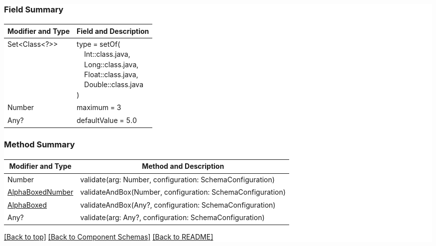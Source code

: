 ### Field Summary
| Modifier and Type | Field and Description |
| ----------------- | ---------------------- |
| Set<Class<?>> | type = setOf(<br/>&nbsp;&nbsp;&nbsp;&nbsp;Int::class.java,<br/>&nbsp;&nbsp;&nbsp;&nbsp;Long::class.java,<br/>&nbsp;&nbsp;&nbsp;&nbsp;Float::class.java,<br/>&nbsp;&nbsp;&nbsp;&nbsp;Double::class.java<br/>)<br/> |
| Number | maximum = 3 |
| Any? | defaultValue = 5.0 |

### Method Summary
| Modifier and Type | Method and Description |
| ----------------- | ---------------------- |
| Number | validate(arg: Number, configuration: SchemaConfiguration) |
| [AlphaBoxedNumber](#alphaboxednumber) | validateAndBox(Number, configuration: SchemaConfiguration) |
| [AlphaBoxed](#alphaboxed) | validateAndBox(Any?, configuration: SchemaConfiguration) |
| Any? | validate(arg: Any?, configuration: SchemaConfiguration) |

[[Back to top]](#top) [[Back to Component Schemas]](../../../README.md#Component-Schemas) [[Back to README]](../../../README.md)

